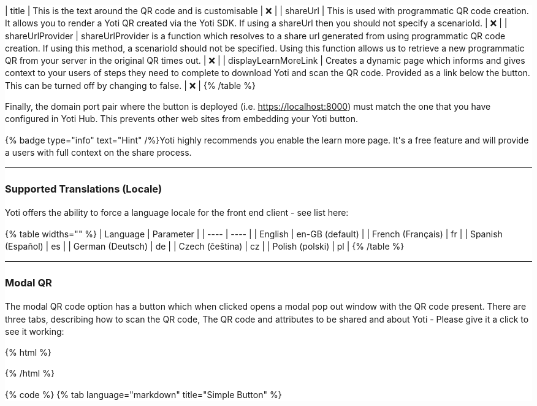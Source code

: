 | title | This is the text around the QR code and is customisable | ❌ | 
| shareUrl | This is used with programmatic QR code creation. It allows you to render a Yoti QR created via the Yoti SDK. If using a shareUrl then you should not specify a scenarioId. | ❌ | 
| shareUrlProvider | shareUrlProvider is a function which resolves to a share url generated from using programmatic QR code creation. If using this method, a scenarioId should not be specified. Using this function allows us to retrieve a new programmatic QR from your server in the original QR times out. | ❌ | 
| displayLearnMoreLink | Creates a dynamic page which informs and gives context to your users of steps they need to complete to download Yoti and scan the QR code. Provided as a link below the button. This can be turned off by changing to false. | ❌ | 
{% /table %}

Finally, the domain port pair where the button is deployed (i.e. [https://localhost:8000](https://localhost:8000/)) must match the one that you have configured in Yoti Hub. This prevents other web sites from embedding your Yoti button.

{% badge type="info" text="Hint" /%}Yoti highly recommends you enable the learn more page. It's a free feature and will provide a users with full context on the share process.

---

### Supported Translations (Locale)

Yoti offers the ability to force a language locale for the front end client - see list here:

{% table widths="" %}
| Language | Parameter | 
| ---- | ---- | 
| English | en-GB (default) | 
| French (Français) | fr | 
| Spanish (Español) | es | 
| German (Deutsch) | de | 
| Czech (čeština) | cz | 
| Polish (polski) | pl | 
{% /table %}

---

### Modal QR

The modal QR code option has a button which when clicked opens a modal pop out window with the QR code present. There are three tabs, describing how to scan the QR code, The QR code and attributes to be shared and about Yoti - Please give it a click to see it working:

{% html %}
<div id="yoti-button"></div>
{% /html %}

{% code %}
{% tab language="markdown" title="Simple Button" %}


<head>
  <script src="https://www.yoti.com/share/client/"></script>
</head>
